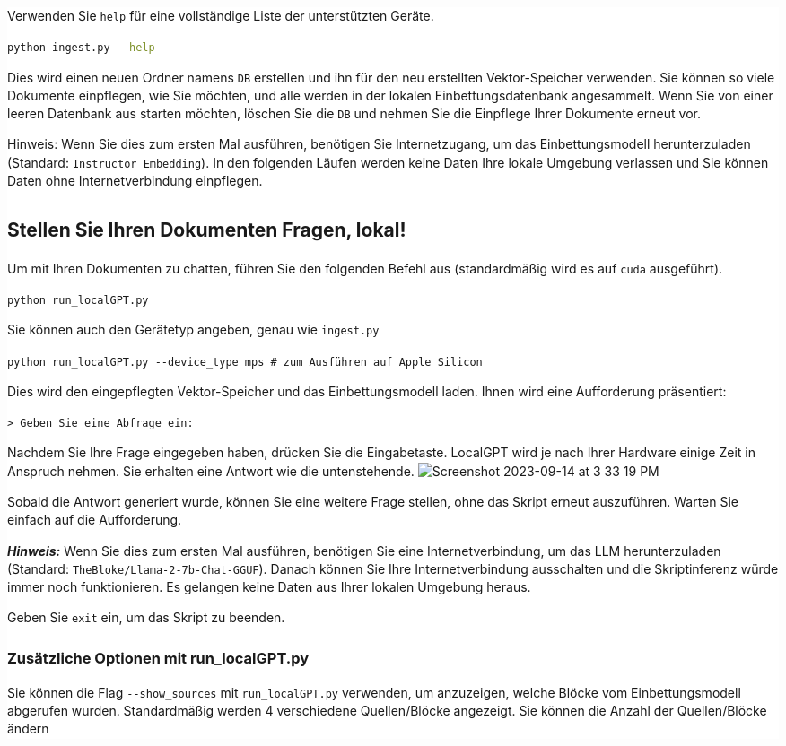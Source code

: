 Verwenden Sie `help` für eine vollständige Liste der unterstützten Geräte.

```sh
python ingest.py --help
```

Dies wird einen neuen Ordner namens `DB` erstellen und ihn für den neu erstellten Vektor-Speicher verwenden. Sie können so viele Dokumente einpflegen, wie Sie möchten, und alle werden in der lokalen Einbettungsdatenbank angesammelt.
Wenn Sie von einer leeren Datenbank aus starten möchten, löschen Sie die `DB` und nehmen Sie die Einpflege Ihrer Dokumente erneut vor.

Hinweis: Wenn Sie dies zum ersten Mal ausführen, benötigen Sie Internetzugang, um das Einbettungsmodell herunterzuladen (Standard: `Instructor Embedding`). In den folgenden Läufen werden keine Daten Ihre lokale Umgebung verlassen und Sie können Daten ohne Internetverbindung einpflegen.

## Stellen Sie Ihren Dokumenten Fragen, lokal!

Um mit Ihren Dokumenten zu chatten, führen Sie den folgenden Befehl aus (standardmäßig wird es auf `cuda` ausgeführt).

```shell
python run_localGPT.py
```
Sie können auch den Gerätetyp angeben, genau wie `ingest.py`

```shell
python run_localGPT.py --device_type mps # zum Ausführen auf Apple Silicon
```

Dies wird den eingepflegten Vektor-Speicher und das Einbettungsmodell laden. Ihnen wird eine Aufforderung präsentiert:

```shell
> Geben Sie eine Abfrage ein:
```

Nachdem Sie Ihre Frage eingegeben haben, drücken Sie die Eingabetaste. LocalGPT wird je nach Ihrer Hardware einige Zeit in Anspruch nehmen. Sie erhalten eine Antwort wie die untenstehende.
<img width="1312" alt="Screenshot 2023-09-14 at 3 33 19 PM" src="https://github.com/PromtEngineer/localGPT/assets/134474669/a7268de9-ade0-420b-a00b-ed12207dbe41">

Sobald die Antwort generiert wurde, können Sie eine weitere Frage stellen, ohne das Skript erneut auszuführen. Warten Sie einfach auf die Aufforderung.

***Hinweis:*** Wenn Sie dies zum ersten Mal ausführen, benötigen Sie eine Internetverbindung, um das LLM herunterzuladen (Standard: `TheBloke/Llama-2-7b-Chat-GGUF`). Danach können Sie Ihre Internetverbindung ausschalten und die Skriptinferenz würde immer noch funktionieren. Es gelangen keine Daten aus Ihrer lokalen Umgebung heraus.

Geben Sie `exit` ein, um das Skript zu beenden.

### Zusätzliche Optionen mit run_localGPT.py

Sie können die Flag `--show_sources` mit `run_localGPT.py` verwenden, um anzuzeigen, welche Blöcke vom Einbettungsmodell abgerufen wurden. Standardmäßig werden 4 verschiedene Quellen/Blöcke angezeigt. Sie können die Anzahl der Quellen/Blöcke ändern
